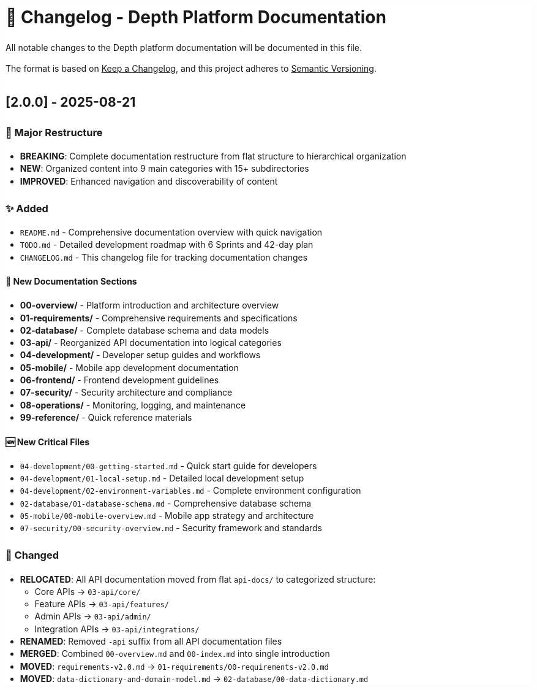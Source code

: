# 📝 Changelog - Depth Platform Documentation

All notable changes to the Depth platform documentation will be documented in this file.

The format is based on [Keep a Changelog](https://keepachangelog.com/en/1.0.0/),
and this project adheres to [Semantic Versioning](https://semver.org/spec/v2.0.0.html).

## [2.0.0] - 2025-08-21

### 🎉 Major Restructure
- **BREAKING**: Complete documentation restructure from flat structure to hierarchical organization
- **NEW**: Organized content into 9 main categories with 15+ subdirectories
- **IMPROVED**: Enhanced navigation and discoverability of content

### ✨ Added
- `README.md` - Comprehensive documentation overview with quick navigation
- `TODO.md` - Detailed development roadmap with 6 Sprints and 42-day plan
- `CHANGELOG.md` - This changelog file for tracking documentation changes

#### 📁 New Documentation Sections
- **00-overview/** - Platform introduction and architecture overview
- **01-requirements/** - Comprehensive requirements and specifications  
- **02-database/** - Complete database schema and data models
- **03-api/** - Reorganized API documentation into logical categories
- **04-development/** - Developer setup guides and workflows
- **05-mobile/** - Mobile app development documentation
- **06-frontend/** - Frontend development guidelines
- **07-security/** - Security architecture and compliance
- **08-operations/** - Monitoring, logging, and maintenance
- **99-reference/** - Quick reference materials

#### 🆕 New Critical Files
- `04-development/00-getting-started.md` - Quick start guide for developers
- `04-development/01-local-setup.md` - Detailed local development setup
- `04-development/02-environment-variables.md` - Complete environment configuration
- `02-database/01-database-schema.md` - Comprehensive database schema
- `05-mobile/00-mobile-overview.md` - Mobile app strategy and architecture
- `07-security/00-security-overview.md` - Security framework and standards

### 🔄 Changed
- **RELOCATED**: All API documentation moved from flat `api-docs/` to categorized structure:
  - Core APIs → `03-api/core/`
  - Feature APIs → `03-api/features/` 
  - Admin APIs → `03-api/admin/`
  - Integration APIs → `03-api/integrations/`
- **RENAMED**: Removed `-api` suffix from all API documentation files
- **MERGED**: Combined `00-overview.md` and `00-index.md` into single introduction
- **MOVED**: `requirements-v2.0.md` → `01-requirements/00-requirements-v2.0.md`
- **MOVED**: `data-dictionary-and-domain-model.md` → `02-database/00-data-dictionary.md`
